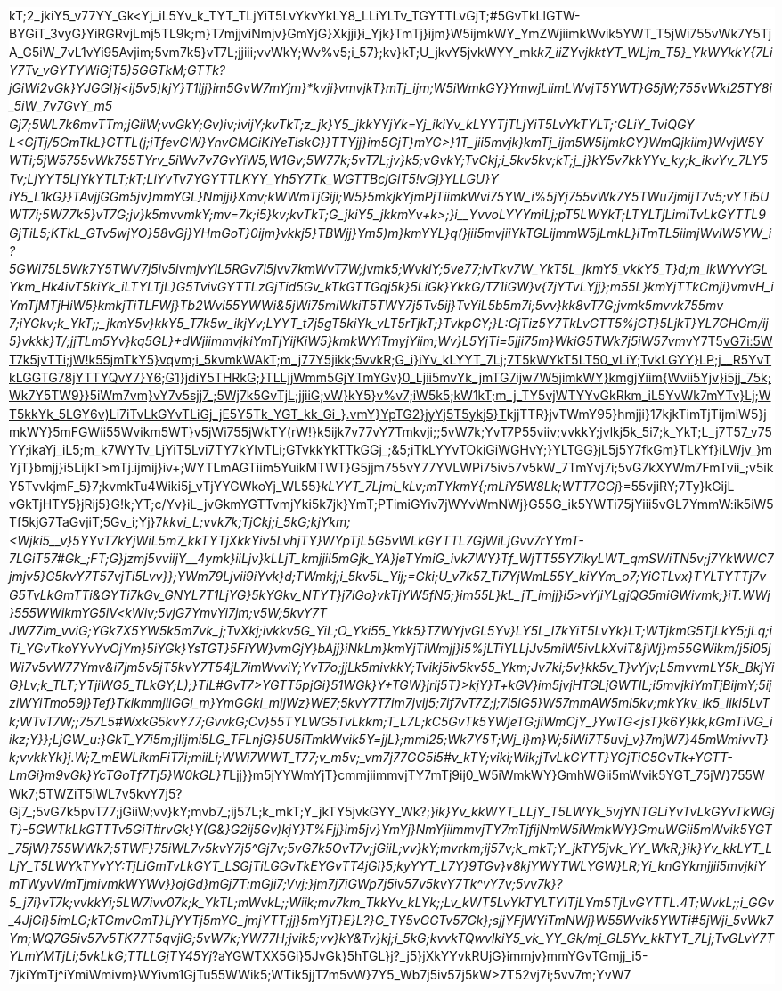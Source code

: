 kT;2_jkiY5_v77YY_Gk<Yj_iL5Yv_k_TYT_TLjYiT5LvYkvYkLY8_LLiYLTv_TGYTTLvGjT;#5GvTkLlGTW-BYGiT_3vyG}YiRGRvjLmj5TL9k;m}T7mjjviNmjv}GmYjG}Xkjji}i_Yjk}TmTj}ijm}W5ijmkWY_YmZWjiimkWvik5YWT_T5jWi755vWk7Y5TjA_G5iW_7vL1vYi95Avjim;5vm7k5}vT7L;jjiii;vvWkY;Wv%v5;i_57};kv}kT;U_jkvY5jvkWYY_mk*k7_iiZYvjkktYT_WLjm_T5}_YkWYkkY{_7LiY7Tv_vGYTYWiGjT5)5GGTkM;GTTk?jGiWi2vGk}YJGGl}j<ij5v5)kjY}T1ljj}im5GvW7mYjm}*kvji}vmvjkT}mTj_ijm;W5iWmkGY}YmwjLiimLWvjT5YWT}G5jW;755vWki25TY8i_5iW_7v7GvY_m5 Gj7_;5WL7k6mvTTm;jGiiW;vvGkY;Gv)iv;ivijY;kvTkT;z_jk}Y5_jkkYYjYk=Yj_ikiYv_kLYYTjTLjYiT5LvYkTYLT;:_GLiY_TviQGY_ L<GjTj/5GmTkL}GTTL(j;iTfevGW}YnvGMGiKiYeTiskG}}TTYjj}im5GjT}mYG>}1T_jii5mvjk}kmTj_ijm5W5ijmkGY}WmQjkiim}WvjW5YWTi;5jW5755vWk755TYrv_5iWv7v7GvYiW5,W1Gv;5W77k;5vT7L;jv}k5;vGvkY;TvCkj;i_5kv5kv;kT;j_j}kY5v7kkYYv_ky;k_ikvYv_7LY5Tv;LjYYT5LjYkYTLT;kT;LiYvTv7YGYTTLKYY_Yh5Y7Tk_WGTTBcjGiT5!vGj}YLLGU}Y iY5_L1kG}}TAvjjGGm5jv}mmYGL}Nmjji}Xmv;kWWmTjGiji;W5}5mkjkYjmPjTiimkWvi75YW_i%5jYj755vWk7Y5TWu7jmijT7v5;vYTi5UWT7i;5W77k5}vT7G;jv}k5mvvmkY;mv=7k;i5}kv;kvTkT;G_jkiY5_jkkmYv+k>;}_i__YvvoLYYYmiLj;pT5LWYkT;LTYLTjLimiTvLkGYTTL9GjTiL5;KTkL_GTv5wjYO}58vGj}YHmGoT}0ijm}vkkj5}TBWjj}Ym5)m}kmYYL}q(}jii5mvjiiYkTGLijmmW5jLmkL}iTmTL5iimjWviW5YW_i?5GWi75L5Wk7Y5TWV7j5iv5ivmjvYiL5RGv7i5jvv7kmWvT7W;jvmk5;WvkiY;5ve77;ivTkv7W_YkT5L_jkmY5_vkkY5_T}d;m_ikWYvYGLYkm_Hk4ivT5kiYk_iLTYLTjL}G5TvivGYTTLzGjTid5Gv_kTkGTTGqj5k}5LiGk}YkkG/T71iGW}v{7jYTvLYjj};m55L}kmYjTTkCmji}vmvH_iYmTjMTjHiW5}kmkjTiTLFWj}Tb2Wvi55YWWi&5jWi75miWkiT5TWY7j5Tv5ij}TvYiL5b5m7i;5vv}kk8vT7G;jvmk5mvvk755mv 7_;iYGkv;k_YkT;;_jkmY5v}kkY5_T7k5w_ikjYv;_LYYT_t7j5gT5kiYk_vLT5rTjkT;}TvkpGY;}L:GjTiz5Y7TkLvGTT5%jGT}5LjkT}YL7GHGm/ij5}vkkk_}T/;jjTLm5Yv}kq5GL}+dWjiimmvjkiYmTjYijKiW5}kmkWYiTmyjYiim;Wv}L5YjTi=5jji75m}WkiG5TWk7j5iW57vm*vY7T5<vG7i:5WT7k5jvTTi;jW!k55jmTkY5}vqvm;i_5kvmkWAkT;m_j77Y5jikk;5vvkR;G_i}iYv_kLYYT_7Lj;7T5kWYkT5LT50_vLiY;TvkLGYY}LP;j__R5YvTkLGGTG78jYTTYQvY7}Y6;G1}jdiY5THRkG;}TLLjjWmm5GjYTmYGv}0_Ljii5mvYk_jmTG7ijw7W5jimkWY}kmgjYiim{Wvii5Yjv}i5jj_75k;Wk7Y5TW9}}5iWm7vm}vY7v5sjj7_;5Wj7k5GvTjL;jjiiG;vW}kY5}v%v7;iW5k5;kW1kT;m_j_TY5vjWTYYvGkRkm_iL5YvWk7mYTv}Lj;WT5kkYk_5LGY6v)Li7iTvLkGYvTLiGj_jE5Y5Tk_YGT_kk_Gi_}.vmY}YpTG2}jyYj5T5ykj5}T>kjjTTR}jvTWmY95}hmjji}17kjkTimTjTijmiW5}jmkWY}5mFGWii55Wvikm5WT}v5jWi755jWkTY(rW!}k5ijk7v77vY7Tmkvji;;5vW7k;YvT7P55viiv;vvkkY;jvlkj5k_5i7;k_YkT;L_j7T57_v75YY;ikaYj_iL5;m_k7WYTv_LjYiT5Lvi7TY7kYIvTLi;GTvkkYkTTkGGj_;&5;iTkLYYvTOkiGiWGHvY;}YLTGG}jL5j5Y7fkGm}TLkYf}iLWjv_}mYjT}bmjj}i5LijkT>mTj.ijmij}iv+;WYTLmAGTiim5YuikMTWT}G5jjm755vY77YVLWPi75iv57v5kW_7TmYvj7i;5vG7kXYWm7FmTvii_;v5ikY5TvvkjmF_5}7;kvmkTu4Wiki5j_vTjYYGWkoYj_WL55}_kLYYT_7Ljmi_kLv;mTYkmY{;mLiY5W8Lk;WTT7GGj_}=55vjiRY;7Ty}kGijL vGkTjHTY5}jRij5}G!k;YT;c/Yv}iL_jvGkmYGTTvmjYki5k7jk}YmT;PTimiGYiv7jWYvWmNWj}G55G_ik5YWTi75jYiii5vGL7YmmW:ik5iW5Tf5kjG7TaGvjiT;5Gv_i;Yj}7*kkvi_L;vvk7k;TjCkj;i_5kG;kjYkm;<Wjki5__v}5YYvT7kYjWiL5m7_kkTYTjXkkYiv5LvhjTY}WYpTjL5G5vWLkGYTTL7GjWiLjGvv7rYYmT-7LGiT57#Gk_;FT;G}jzmj5vviijY__4ymk}iiLjv}kLLjT_kmjjii5mGjk_YA}jeTYmiG_ivk7WY}Tf_WjTT55Y7ikyLWT_qmSWiTN5v;j7YkWWC7jmjv5}G5kvY7T57vjTi5Lvv}};YWm79Ljvii9iYvk}d;TWmkj;i_5kv5L_Yij;=_Gki;U_v7k57_Ti7YjWmL55Y_kiYYm_o7;YiGTLvx}TYLTYTTj7vG5TvLkGmTTi&GYTi7kGv_GNYL7T1LjYG}5kYGkv_NTYT}j7iGo}vkTjYW5fN5;}im55L}kL_jT_imjj}i5>vYjiYLgjQG5miGWivmk;}iT.WWj}555WWikmYG5iV<kWiv;5vjG7YmvYi7jm;v5W;5kvY7T JW77im_vviG;YGk7X5YW5k5m7vk_j;TvXkj;ivkkv5G_YiL;O_Yki55_Ykk5}_T7WYjvGL5Yv_}LY5L_l7kYiT5LvYk_}LT;WTjkmG5TjLkY5;jLq;iTi_YGvTkoYYvYvOjYm}5iYGk}YsTGT}5FiYW}vmGjY}_bAjj}iNkLm}kmYjTiWmjj}i5%jLTiYLLjJv5miW5ivLkXviT&jWj}m55GWikm/j5i05jWi7v5vW77Ymv&i7jm5v5jT5kvY7T54jL7imWvviY;YvT7o;jjLk5mivkkY;Tvikj5iv5kv55_Ykm;Jv7ki;5v}kk5v_T}vYjv;L5mvvmLY5k_BkjYiG}Lv;k_TLT;YTjiWG5_TLkGY_;L);}TiL#GvT7>YGTT5pjGi}51WGk}Y+TGW}jrij5T}>kjY}T+kGV}im5jvjHTGLjGWTIL;i5mvjkiYmTjBijmY;5ijziWYiTmo59j}Tef}TkikmmjiiGGi_m}YmGGki_mijWz}WE7;5kvY7T7im7jvij5;7if7vT7Z;j;7i5iG5}W57mmAW5mi5kv;mkYkv_ik5_iiki5LvTk;WTvT7W;;757L5#WxkG5kvY77;GvvkG;Cv}55TYLWG5TvLkkm;T_L7L;kC5GvTk5YWjeTG;jiWmCjY_}YwTG<jsT}k6Y}kk,kGmTiVG_iikz;Y}};LjGW_u:}GkT_Y7i5m;jIijmi5LG_TFLnjG}5U5iTmkWvik5Y=jjL};mmi25;Wk7Y5T;Wj_i}m}W;5iWi7T5uvj_v}7mjW7}45mWmivvT}k;vvkkYk}j.W;7_mEWLikmFiT7i;miiLi;WWi7WWT_T77;v_m5v;_vm7j77GG5i5#v_kTY;viki;Wik;jTvLkGYTT}YGjTiC5GvTk+YGTT-LmGi}m9vGk}YcTGoTf7Tj5}W0kGL}T*Ljj}}m5jYYWmYjT}cmmjiimmvjTY7mTj9ij0_W5iWmkWY}GmhWGii5mWvik5YGT_75jW}755WWk7;5TWZiT5iWL7v5kvY7j5?Gj7_;5vG7k5pvT77;jGiiW;vv}kY;mvb7_;ij57L;k_mkT;Y_jkTY5jvkGYY_Wk?;}_ik}Yv_kkWYT_LLjY_T5LWYk_5vjYNTGLiYvTvLkGYvTkWGjT}-5GWTkLkGTTTv5GiT#rvGk}Y(_G&}G2ij5Gv)kjY}T%Fjj}im5jv}YmYj_}NmYjiimmvjTY7mTjfijNmW5iWmkWY}GmuWGii5mWvik5YGT_75jW}755WWk7;5TWF}75iWL7v5kvY7j5^Gj7v;5vG7k5OvT7v;jGiiL;vv}kY;mvrkm;ij57v;k_mkT;Y_jkTY5jvk_YY_WkR;}_ik}Yv_kkLYT_LLjY_T5LWYkTYvYY:TjLiGmTvLkGYT_LSGjTiLGGvTkEYGvTT4jGi}5_;kyYYT_L7Y}9TGv}v8kjYWYTWLYGW}LR;Yi_knGYkmjjii5mvjkiYmTWyvWmTjmivmkWYWv}}ojGd}_mGj7T:mGji7;Vvj;}jm7j7iGWp7j5iv57v5kvY7Tk^vY7v;5vv7k}?5_j7i}vT7k;vvkkYi;5LW7ivv07k;k_YkTL_;mWvkL;;Wiik;mv7km_TkkYv_kLYk;;Lv_kWT5LvYkTYLTYITjLYm5TjLvGYTTL.4T;WvkL;;i_GGv_4JjGi}5imLG;kTGmvGmT}LjYYTj5mYG_jmjYTT;jj}5mYjT}E}L?}G_TY5vGGTv57Gk};sjjYFjWYiTmNWj}W55Wvik5YWTi#5jWji_5vWk7Ym;WQ7G5iv57v5TK77T5qvjiG;5vW7k;YW77H;jvik5;vv}kY&Tv}kj;i_5kG;kvvkTQwvlkiY5_vk_YY_Gk/mj_GL5Yv_kkTYT_7Lj;TvGLvY7TYLmYMTjLi;5vkLkG;TTLLGjTY45Yj_?aYGWTXX5Gi}5JvGk}5hTGL}j?_j5}jXkYYvkRUjG}immjv}mmYGvTGmjj_i5-7jkiYmTj^iYmiWmivm}WYivm1GjTu55WWik5;WTik5jjT7m5vW}7Y5_Wb7j5iv57j5kW>7T52vj7i;5vv7m;YvW7